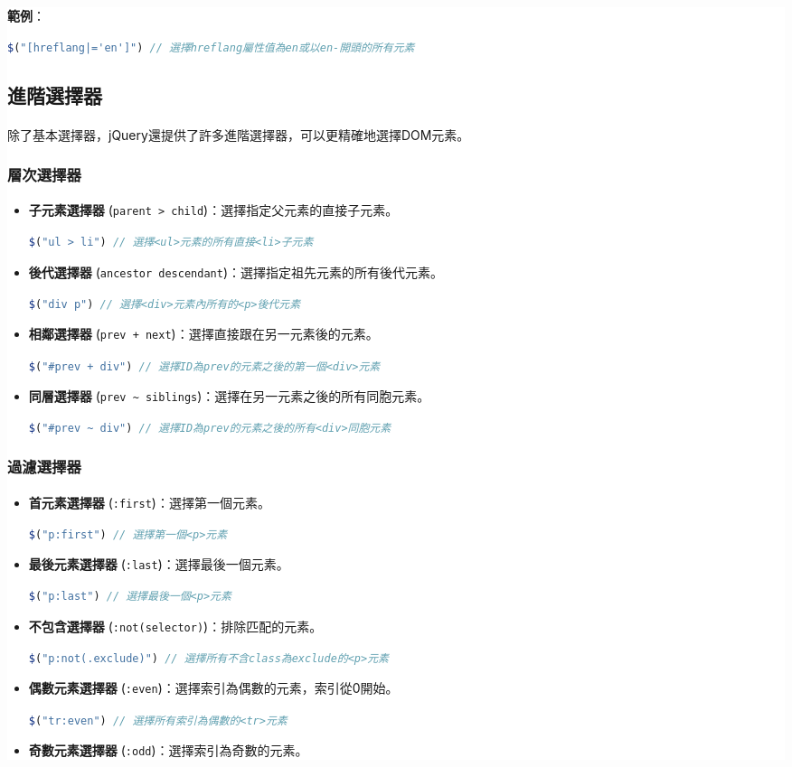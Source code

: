 **範例**：
```javascript
$("[hreflang|='en']") // 選擇hreflang屬性值為en或以en-開頭的所有元素
```


## 進階選擇器
除了基本選擇器，jQuery還提供了許多進階選擇器，可以更精確地選擇DOM元素。

### 層次選擇器

- **子元素選擇器** (`parent > child`)：選擇指定父元素的直接子元素。
  
  ```javascript
  $("ul > li") // 選擇<ul>元素的所有直接<li>子元素
  ```
  
- **後代選擇器** (`ancestor descendant`)：選擇指定祖先元素的所有後代元素。
  
  ```javascript
  $("div p") // 選擇<div>元素內所有的<p>後代元素
  ```
  
- **相鄰選擇器** (`prev + next`)：選擇直接跟在另一元素後的元素。
  
  ```javascript
  $("#prev + div") // 選擇ID為prev的元素之後的第一個<div>元素
  ```
  
- **同層選擇器** (`prev ~ siblings`)：選擇在另一元素之後的所有同胞元素。
  
  ```javascript
  $("#prev ~ div") // 選擇ID為prev的元素之後的所有<div>同胞元素
  ```

### 過濾選擇器

- **首元素選擇器** (`:first`)：選擇第一個元素。
  
  ```javascript
  $("p:first") // 選擇第一個<p>元素
  ```
  
- **最後元素選擇器** (`:last`)：選擇最後一個元素。
  
  ```javascript
  $("p:last") // 選擇最後一個<p>元素
  ```
  
- **不包含選擇器** (`:not(selector)`)：排除匹配的元素。
  
  ```javascript
  $("p:not(.exclude)") // 選擇所有不含class為exclude的<p>元素
  ```
  
- **偶數元素選擇器** (`:even`)：選擇索引為偶數的元素，索引從0開始。
  
  ```javascript
  $("tr:even") // 選擇所有索引為偶數的<tr>元素
  ```
  
- **奇數元素選擇器** (`:odd`)：選擇索引為奇數的元素。
  